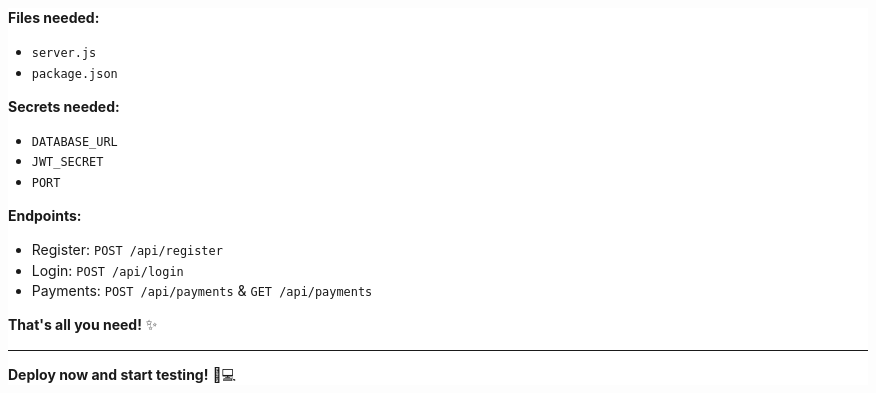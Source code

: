 **Files needed:**
- `server.js`
- `package.json`

**Secrets needed:**
- `DATABASE_URL`
- `JWT_SECRET`
- `PORT`

**Endpoints:**
- Register: `POST /api/register`
- Login: `POST /api/login`
- Payments: `POST /api/payments` & `GET /api/payments`

**That's all you need!** ✨

---

**Deploy now and start testing!** 🏥💻

